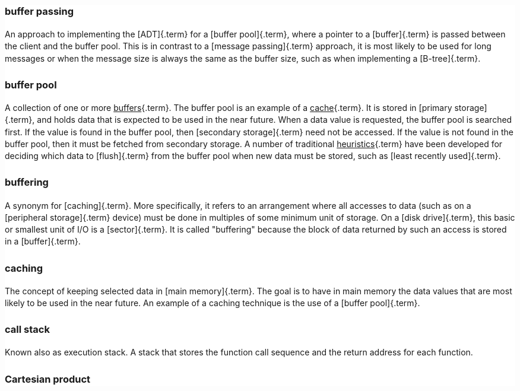 ### buffer passing

An approach to implementing the [ADT]{.term}
for a [buffer pool]{.term}, where a pointer
to a [buffer]{.term} is passed between the
client and the buffer pool. This is in contrast to a
[message passing]{.term} approach, it is
most likely to be used for long messages or when the message size is
always the same as the buffer size, such as when implementing a
[B-tree]{.term}.

### buffer pool

A collection of one or more [buffers](#buffer){.term}.
The buffer pool is an example of a
[cache](#caching){.term}. It is stored in
[primary storage]{.term}, and holds data
that is expected to be used in the near future. When a data value is
requested, the buffer pool is searched first. If the value is found
in the buffer pool, then [secondary storage]{.term}
need not be accessed. If the value is not found in the
buffer pool, then it must be fetched from secondary storage. A
number of traditional [heuristics](#heuristic){.term}
have been developed for deciding which data to
[flush]{.term} from the buffer pool when new
data must be stored, such as [least recently used]{.term}.

### buffering

A synonym for [caching]{.term}. More
specifically, it refers to an arrangement where all accesses to data
(such as on a [peripheral storage]{.term}
device) must be done in multiples of some minimum unit of storage.
On a [disk drive]{.term}, this basic or
smallest unit of I/O is a [sector]{.term}.
It is called "buffering" because the block of data returned by
such an access is stored in a [buffer]{.term}.

### caching

The concept of keeping selected data in
[main memory]{.term}. The goal is to have in
main memory the data values that are most likely to be used in the
near future. An example of a caching technique is the use of a
[buffer pool]{.term}.

### call stack

Known also as execution stack. A stack that stores the function call
sequence and the return address for each function.

### Cartesian product
